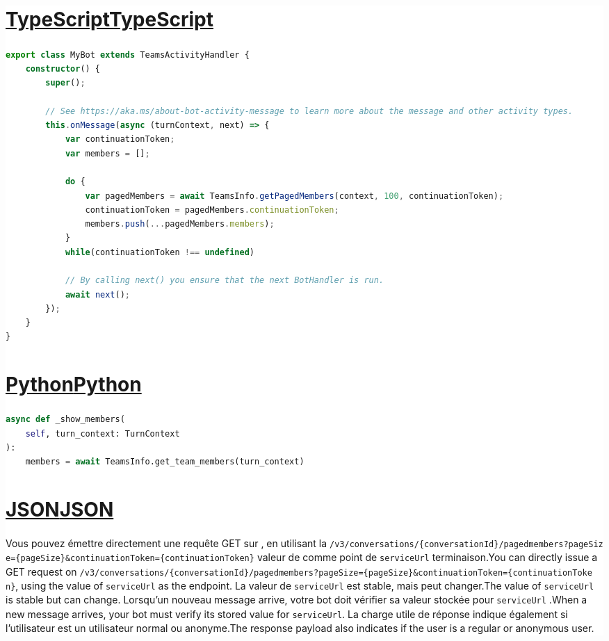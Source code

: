 # <a name="typescript"></a>[<span data-ttu-id="c4fe4-116">TypeScript</span><span class="sxs-lookup"><span data-stu-id="c4fe4-116">TypeScript</span></span>](#tab/typescript)

```typescript
export class MyBot extends TeamsActivityHandler {
    constructor() {
        super();

        // See https://aka.ms/about-bot-activity-message to learn more about the message and other activity types.
        this.onMessage(async (turnContext, next) => {
            var continuationToken;
            var members = [];

            do {
                var pagedMembers = await TeamsInfo.getPagedMembers(context, 100, continuationToken);
                continuationToken = pagedMembers.continuationToken;
                members.push(...pagedMembers.members);
            }
            while(continuationToken !== undefined)

            // By calling next() you ensure that the next BotHandler is run.
            await next();
        });
    }
}
```

# <a name="python"></a>[<span data-ttu-id="c4fe4-117">Python</span><span class="sxs-lookup"><span data-stu-id="c4fe4-117">Python</span></span>](#tab/python)

```python
async def _show_members(
    self, turn_context: TurnContext
):
    members = await TeamsInfo.get_team_members(turn_context)
```

# <a name="json"></a>[<span data-ttu-id="c4fe4-118">JSON</span><span class="sxs-lookup"><span data-stu-id="c4fe4-118">JSON</span></span>](#tab/json)

<span data-ttu-id="c4fe4-119">Vous pouvez émettre directement une requête GET sur , en utilisant la `/v3/conversations/{conversationId}/pagedmembers?pageSize={pageSize}&continuationToken={continuationToken}` valeur de comme point de `serviceUrl` terminaison.</span><span class="sxs-lookup"><span data-stu-id="c4fe4-119">You can directly issue a GET request on `/v3/conversations/{conversationId}/pagedmembers?pageSize={pageSize}&continuationToken={continuationToken}`, using the value of `serviceUrl` as the endpoint.</span></span> <span data-ttu-id="c4fe4-120">La valeur de `serviceUrl` est stable, mais peut changer.</span><span class="sxs-lookup"><span data-stu-id="c4fe4-120">The value of `serviceUrl` is stable but can change.</span></span> <span data-ttu-id="c4fe4-121">Lorsqu’un nouveau message arrive, votre bot doit vérifier sa valeur stockée pour `serviceUrl` .</span><span class="sxs-lookup"><span data-stu-id="c4fe4-121">When a new message arrives, your bot must verify its stored value for `serviceUrl`.</span></span> <span data-ttu-id="c4fe4-122">La charge utile de réponse indique également si l’utilisateur est un utilisateur normal ou anonyme.</span><span class="sxs-lookup"><span data-stu-id="c4fe4-122">The response payload also indicates if the user is a regular or anonymous user.</span></span>
